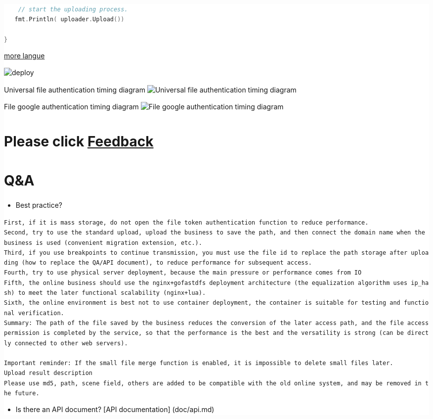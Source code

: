 ```go
    // start the uploading process.
   fmt.Println( uploader.Upload())

}
````
[more langue](doc/upload.md)

![deploy](doc/go-fastdfs-deploy.png)

Universal file authentication timing diagram
![Universal file authentication timing diagram](doc/authentication2.png)

File google authentication timing diagram
![File google authentication timing diagram](doc/authentication.png)

# Please click [Feedback](https://github.com/sjqzhang/go-fastdfs/issues/new)


 # <span id="qa">Q&A</span>

- Best practice?
```
First, if it is mass storage, do not open the file token authentication function to reduce performance.
Second, try to use the standard upload, upload the business to save the path, and then connect the domain name when the business is used (convenient migration extension, etc.).
Third, if you use breakpoints to continue transmission, you must use the file id to replace the path storage after uploading (how to replace the QA/API document), to reduce performance for subsequent access.
Fourth, try to use physical server deployment, because the main pressure or performance comes from IO
Fifth, the online business should use the nginx+gofastdfs deployment architecture (the equalization algorithm uses ip_hash) to meet the later functional scalability (nginx+lua).
Sixth, the online environment is best not to use container deployment, the container is suitable for testing and functional verification.
Summary: The path of the file saved by the business reduces the conversion of the later access path, and the file access permission is completed by the service, so that the performance is the best and the versatility is strong (can be directly connected to other web servers).

Important reminder: If the small file merge function is enabled, it is impossible to delete small files later.
Upload result description
Please use md5, path, scene field, others are added to be compatible with the old online system, and may be removed in the future.

```

- Is there an API document?
[API documentation] (doc/api.md)
